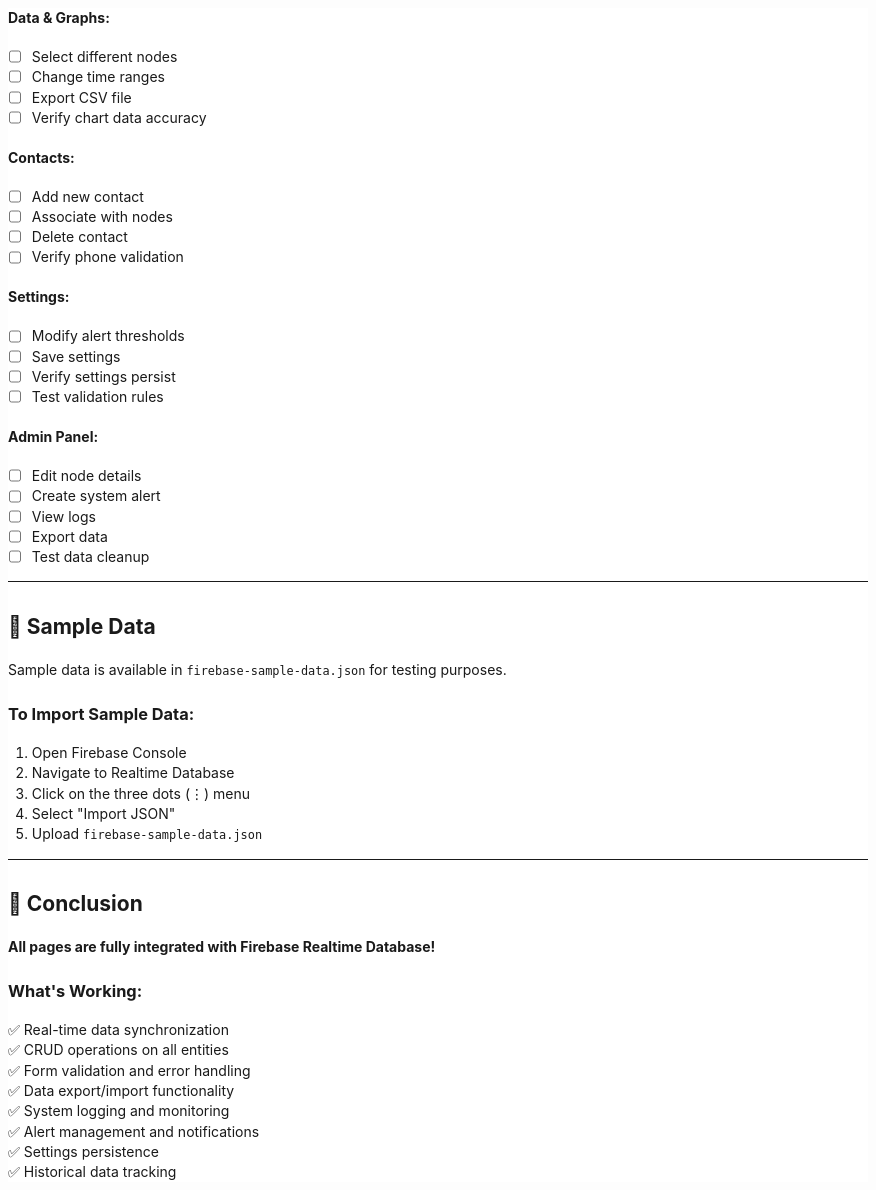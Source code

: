 #### Data & Graphs:
- [ ] Select different nodes
- [ ] Change time ranges
- [ ] Export CSV file
- [ ] Verify chart data accuracy

#### Contacts:
- [ ] Add new contact
- [ ] Associate with nodes
- [ ] Delete contact
- [ ] Verify phone validation

#### Settings:
- [ ] Modify alert thresholds
- [ ] Save settings
- [ ] Verify settings persist
- [ ] Test validation rules

#### Admin Panel:
- [ ] Edit node details
- [ ] Create system alert
- [ ] View logs
- [ ] Export data
- [ ] Test data cleanup

---

## 📝 Sample Data

Sample data is available in `firebase-sample-data.json` for testing purposes.

### To Import Sample Data:
1. Open Firebase Console
2. Navigate to Realtime Database
3. Click on the three dots (⋮) menu
4. Select "Import JSON"
5. Upload `firebase-sample-data.json`

---

## 🎉 Conclusion

**All pages are fully integrated with Firebase Realtime Database!**

### What's Working:
✅ Real-time data synchronization  
✅ CRUD operations on all entities  
✅ Form validation and error handling  
✅ Data export/import functionality  
✅ System logging and monitoring  
✅ Alert management and notifications  
✅ Settings persistence  
✅ Historical data tracking  
